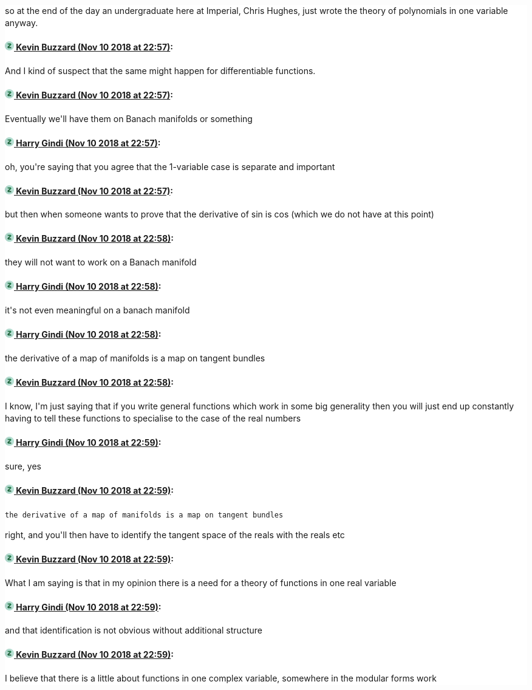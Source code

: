 so at the end of the day an undergraduate here at Imperial, Chris Hughes, just wrote the theory of polynomials in one variable anyway.

#### [![Click to go to Zulip](../../assets/img/zulip2.png) Kevin Buzzard (Nov 10 2018 at 22:57)](https://leanprover.zulipchat.com/#narrow/stream/113489-new%20members/topic/Hello/near/147449499):
And I kind of suspect that the same might happen for differentiable functions.

#### [![Click to go to Zulip](../../assets/img/zulip2.png) Kevin Buzzard (Nov 10 2018 at 22:57)](https://leanprover.zulipchat.com/#narrow/stream/113489-new%20members/topic/Hello/near/147449502):
Eventually we'll have them on Banach manifolds or something

#### [![Click to go to Zulip](../../assets/img/zulip2.png) Harry Gindi (Nov 10 2018 at 22:57)](https://leanprover.zulipchat.com/#narrow/stream/113489-new%20members/topic/Hello/near/147449503):
oh, you're saying that you agree that the 1-variable case is separate and important

#### [![Click to go to Zulip](../../assets/img/zulip2.png) Kevin Buzzard (Nov 10 2018 at 22:57)](https://leanprover.zulipchat.com/#narrow/stream/113489-new%20members/topic/Hello/near/147449504):
but then when someone wants to prove that the derivative of sin is cos (which we do not have at this point)

#### [![Click to go to Zulip](../../assets/img/zulip2.png) Kevin Buzzard (Nov 10 2018 at 22:58)](https://leanprover.zulipchat.com/#narrow/stream/113489-new%20members/topic/Hello/near/147449544):
they will not want to work on a Banach manifold

#### [![Click to go to Zulip](../../assets/img/zulip2.png) Harry Gindi (Nov 10 2018 at 22:58)](https://leanprover.zulipchat.com/#narrow/stream/113489-new%20members/topic/Hello/near/147449545):
it's not even meaningful on a banach manifold

#### [![Click to go to Zulip](../../assets/img/zulip2.png) Harry Gindi (Nov 10 2018 at 22:58)](https://leanprover.zulipchat.com/#narrow/stream/113489-new%20members/topic/Hello/near/147449546):
the derivative of a map of manifolds is a map on tangent bundles

#### [![Click to go to Zulip](../../assets/img/zulip2.png) Kevin Buzzard (Nov 10 2018 at 22:58)](https://leanprover.zulipchat.com/#narrow/stream/113489-new%20members/topic/Hello/near/147449547):
I know, I'm just saying that if you write general functions which work in some big generality then you will just end up constantly having to tell these functions to specialise to the case of the real numbers

#### [![Click to go to Zulip](../../assets/img/zulip2.png) Harry Gindi (Nov 10 2018 at 22:59)](https://leanprover.zulipchat.com/#narrow/stream/113489-new%20members/topic/Hello/near/147449557):
sure, yes

#### [![Click to go to Zulip](../../assets/img/zulip2.png) Kevin Buzzard (Nov 10 2018 at 22:59)](https://leanprover.zulipchat.com/#narrow/stream/113489-new%20members/topic/Hello/near/147449558):
```quote
the derivative of a map of manifolds is a map on tangent bundles
```
right, and you'll then have to identify the tangent space of the reals with the reals etc

#### [![Click to go to Zulip](../../assets/img/zulip2.png) Kevin Buzzard (Nov 10 2018 at 22:59)](https://leanprover.zulipchat.com/#narrow/stream/113489-new%20members/topic/Hello/near/147449561):
What I am saying is that in my opinion there is a need for a theory of functions in one real variable

#### [![Click to go to Zulip](../../assets/img/zulip2.png) Harry Gindi (Nov 10 2018 at 22:59)](https://leanprover.zulipchat.com/#narrow/stream/113489-new%20members/topic/Hello/near/147449563):
and that identification is not obvious without additional structure

#### [![Click to go to Zulip](../../assets/img/zulip2.png) Kevin Buzzard (Nov 10 2018 at 22:59)](https://leanprover.zulipchat.com/#narrow/stream/113489-new%20members/topic/Hello/near/147449564):
I believe that there is a little about functions in one complex variable, somewhere in the modular forms work